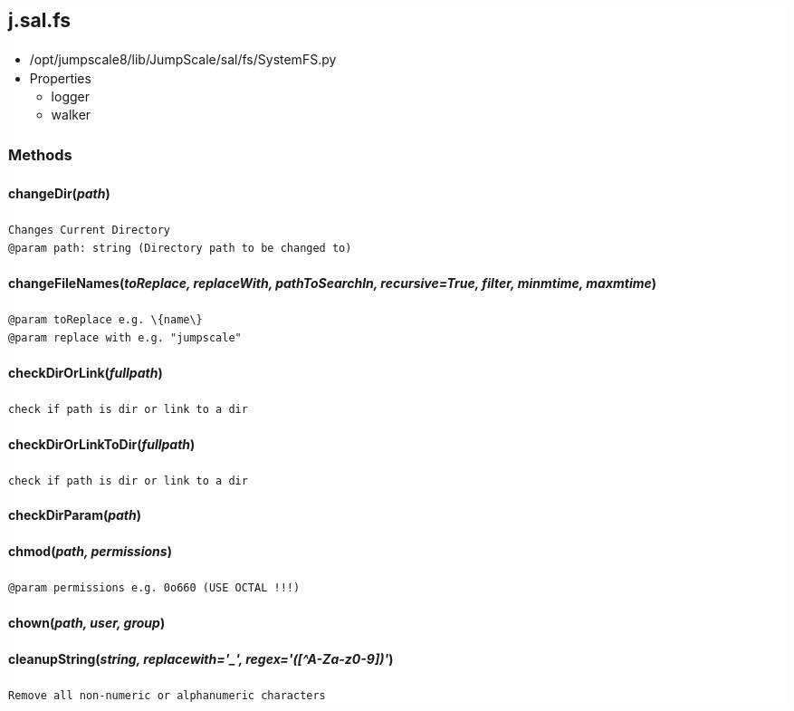 
## j.sal.fs

- /opt/jumpscale8/lib/JumpScale/sal/fs/SystemFS.py
- Properties
    - logger
    - walker

### Methods

#### changeDir(*path*) 

```
Changes Current Directory
@param path: string (Directory path to be changed to)

```

#### changeFileNames(*toReplace, replaceWith, pathToSearchIn, recursive=True, filter, minmtime, maxmtime*) 

```
@param toReplace e.g. \{name\}
@param replace with e.g. "jumpscale"

```

#### checkDirOrLink(*fullpath*) 

```
check if path is dir or link to a dir

```

#### checkDirOrLinkToDir(*fullpath*) 

```
check if path is dir or link to a dir

```

#### checkDirParam(*path*) 

#### chmod(*path, permissions*) 

```
@param permissions e.g. 0o660 (USE OCTAL !!!)

```

#### chown(*path, user, group*) 

#### cleanupString(*string, replacewith='_', regex='([^A-Za-z0-9])'*) 

```
Remove all non-numeric or alphanumeric characters

```
